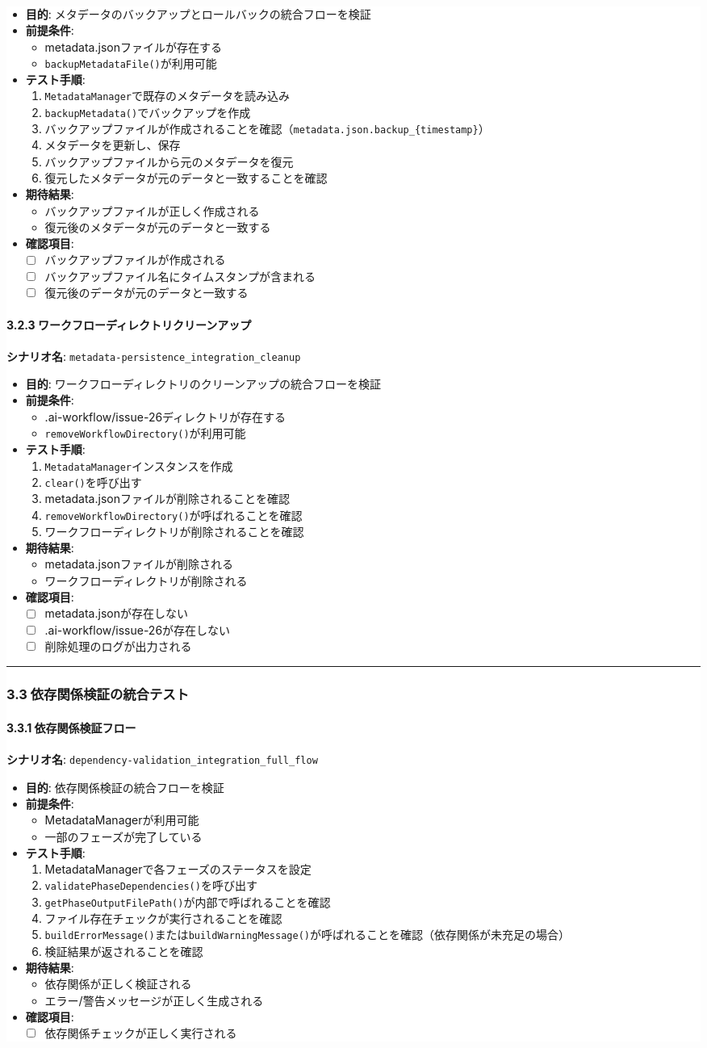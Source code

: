 - **目的**: メタデータのバックアップとロールバックの統合フローを検証
- **前提条件**:
  - metadata.jsonファイルが存在する
  - `backupMetadataFile()`が利用可能
- **テスト手順**:
  1. `MetadataManager`で既存のメタデータを読み込み
  2. `backupMetadata()`でバックアップを作成
  3. バックアップファイルが作成されることを確認（`metadata.json.backup_{timestamp}`）
  4. メタデータを更新し、保存
  5. バックアップファイルから元のメタデータを復元
  6. 復元したメタデータが元のデータと一致することを確認
- **期待結果**:
  - バックアップファイルが正しく作成される
  - 復元後のメタデータが元のデータと一致する
- **確認項目**:
  - [ ] バックアップファイルが作成される
  - [ ] バックアップファイル名にタイムスタンプが含まれる
  - [ ] 復元後のデータが元のデータと一致する

#### 3.2.3 ワークフローディレクトリクリーンアップ

**シナリオ名**: `metadata-persistence_integration_cleanup`

- **目的**: ワークフローディレクトリのクリーンアップの統合フローを検証
- **前提条件**:
  - .ai-workflow/issue-26ディレクトリが存在する
  - `removeWorkflowDirectory()`が利用可能
- **テスト手順**:
  1. `MetadataManager`インスタンスを作成
  2. `clear()`を呼び出す
  3. metadata.jsonファイルが削除されることを確認
  4. `removeWorkflowDirectory()`が呼ばれることを確認
  5. ワークフローディレクトリが削除されることを確認
- **期待結果**:
  - metadata.jsonファイルが削除される
  - ワークフローディレクトリが削除される
- **確認項目**:
  - [ ] metadata.jsonが存在しない
  - [ ] .ai-workflow/issue-26が存在しない
  - [ ] 削除処理のログが出力される

---

### 3.3 依存関係検証の統合テスト

#### 3.3.1 依存関係検証フロー

**シナリオ名**: `dependency-validation_integration_full_flow`

- **目的**: 依存関係検証の統合フローを検証
- **前提条件**:
  - MetadataManagerが利用可能
  - 一部のフェーズが完了している
- **テスト手順**:
  1. MetadataManagerで各フェーズのステータスを設定
  2. `validatePhaseDependencies()`を呼び出す
  3. `getPhaseOutputFilePath()`が内部で呼ばれることを確認
  4. ファイル存在チェックが実行されることを確認
  5. `buildErrorMessage()`または`buildWarningMessage()`が呼ばれることを確認（依存関係が未充足の場合）
  6. 検証結果が返されることを確認
- **期待結果**:
  - 依存関係が正しく検証される
  - エラー/警告メッセージが正しく生成される
- **確認項目**:
  - [ ] 依存関係チェックが正しく実行される